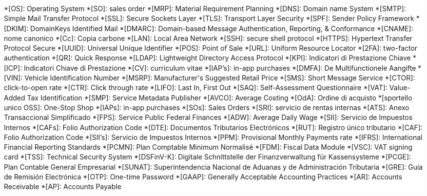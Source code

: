   *[OS]: Operating System
  *[SO]: sales order
  *[MRP]: Material Requirement Planning
  *[DNS]: Domain name System
  *[SMTP]: Simple Mail Transfer Protocol
  *[SSL]: Secure Sockets Layer
  *[TLS]: Transport Layer Security
  *[SPF]: Sender Policy Framework
  *[DKIM]: DomainKeys Identified Mail
  *[DMARC]: Domain-based Message Authentication, Reporting, & Conformance
  *[CNAME]: nome canonico
  *[Cc]: Copia carbone
  *[LAN]: Local Area Network
  *[SSH]: secure shell protocol
  *[HTTPS]: Hypertext Transfer Protocol Secure
  *[UUID]: Universal Unique Identifier
  *[POS]: Point of Sale
  *[URL]: Uniform Resource Locator
  *[2FA]: two-factor authentication
  *[QR]: Quick Response
  *[LDAP]: Lightweight Directory Access Protocol
  *[KPI]: Indicatori di Prestazione Chiave
  *[ICP]: Indicatori Chiave di Prestazione
  *[CV]: curriculum vitae
  *[IAP’s]: in-app purchases
  *[DMFA]: De Multifunctionele Aangifte
  *[VIN]: Vehicle Identification Number
  *[MSRP]: Manufacturer's Suggested Retail Price
  *[SMS]: Short Message Service
  *[CTOR]: click-to-open rate
  *[CTR]: Click through rate
  *[LIFO]: Last In, First Out
  *[SAQ]: Self-Assessment Questionnaire
  *[VAT]: Value-Added Tax Identification
  *[SMP]: Service Metadata Publisher
  *[AVCO]: Average Costing
  *[OdA]: Ordine di acquisto
  *[sportello unico OSS]: One-Stop Shop
  *[IAPs]: in-app purchases
  *[SOs]: Sales Orders
  *[SRI]: servicio de rentas internas
  *[ATS]: Anexo Transaccional Simplificado
  *[FPS]: Service Public Federal Finances
  *[ADW]: Average Daily Wage
  *[SII]: Servicio de Impuestos Internos
  *[CAFs]: Folio Authorization Code
  *[DTE]: Documentos Tributarios Electrónicos
  *[RUT]: Registro único tributario
  *[CAF]: Folio Authorization Code
  *[SII’s]: Servicio de Impuestos Internos
  *[PPM]: Provisional Monthly Payments rate
  *[IFRS]: International Financial Reporting Standards
  *[PCMN]: Plan Comptable Minimum Normalisé
  *[FDM]: Fiscal Data Module
  *[VSC]: VAT signing card
  *[TSS]: Technical Security System
  *[DSFinV-K]: Digitale Schnittstelle der Finanzverwaltung für Kassensysteme
  *[PCGE]: Plan Contable General Empresarial
  *[SUNAT]: Superintendencia Nacional de Aduanas y de Administración Tributaria
  *[GRE]: Guía de Remisión Electrónica
  *[OTP]: One-time Password
  *[GAAP]: Generally Acceptable Accounting Practices
  *[AR]: Accounts Receivable
  *[AP]: Accounts Payable